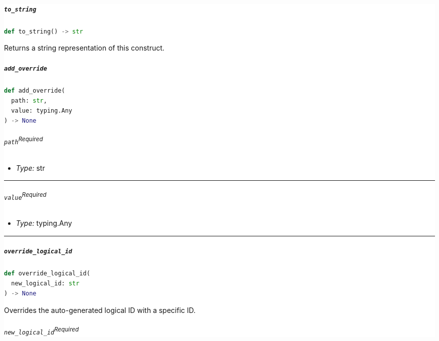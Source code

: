 
##### `to_string` <a name="to_string" id="rhizo-co-terraform-provider-oci.dataOciContainerInstancesContainerInstanceShape.DataOciContainerInstancesContainerInstanceShape.toString"></a>

```python
def to_string() -> str
```

Returns a string representation of this construct.

##### `add_override` <a name="add_override" id="rhizo-co-terraform-provider-oci.dataOciContainerInstancesContainerInstanceShape.DataOciContainerInstancesContainerInstanceShape.addOverride"></a>

```python
def add_override(
  path: str,
  value: typing.Any
) -> None
```

###### `path`<sup>Required</sup> <a name="path" id="rhizo-co-terraform-provider-oci.dataOciContainerInstancesContainerInstanceShape.DataOciContainerInstancesContainerInstanceShape.addOverride.parameter.path"></a>

- *Type:* str

---

###### `value`<sup>Required</sup> <a name="value" id="rhizo-co-terraform-provider-oci.dataOciContainerInstancesContainerInstanceShape.DataOciContainerInstancesContainerInstanceShape.addOverride.parameter.value"></a>

- *Type:* typing.Any

---

##### `override_logical_id` <a name="override_logical_id" id="rhizo-co-terraform-provider-oci.dataOciContainerInstancesContainerInstanceShape.DataOciContainerInstancesContainerInstanceShape.overrideLogicalId"></a>

```python
def override_logical_id(
  new_logical_id: str
) -> None
```

Overrides the auto-generated logical ID with a specific ID.

###### `new_logical_id`<sup>Required</sup> <a name="new_logical_id" id="rhizo-co-terraform-provider-oci.dataOciContainerInstancesContainerInstanceShape.DataOciContainerInstancesContainerInstanceShape.overrideLogicalId.parameter.newLogicalId"></a>
